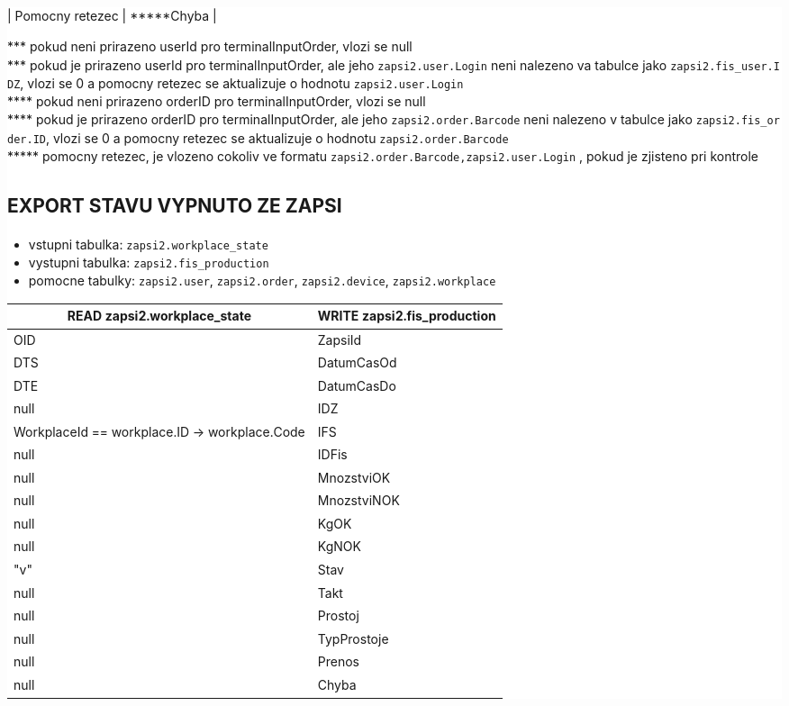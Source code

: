 | Pomocny retezec                                                                                                                                                                                                              | *****Chyba                  | 

*** pokud neni prirazeno userId pro terminalInputOrder, vlozi se null<br>
*** pokud je prirazeno userId pro terminalInputOrder, ale jeho `zapsi2.user.Login` neni nalezeno va tabulce
jako `zapsi2.fis_user.IDZ`, vlozi se 0 a pomocny retezec se aktualizuje o hodnotu `zapsi2.user.Login`<br>
**** pokud neni prirazeno orderID pro terminalInputOrder, vlozi se null<br>
**** pokud je prirazeno orderID pro terminalInputOrder, ale jeho `zapsi2.order.Barcode` neni nalezeno v tabulce
jako `zapsi2.fis_order.ID`, vlozi se 0 a pomocny retezec se aktualizuje o hodnotu `zapsi2.order.Barcode`<br>
***** pomocny retezec, je vlozeno cokoliv ve formatu `zapsi2.order.Barcode,zapsi2.user.Login` , pokud je zjisteno pri
kontrole

## EXPORT STAVU VYPNUTO ZE ZAPSI

- vstupni tabulka: `zapsi2.workplace_state`
- vystupni tabulka: `zapsi2.fis_production`
- pomocne tabulky: `zapsi2.user`, `zapsi2.order`, `zapsi2.device`, `zapsi2.workplace`

| READ zapsi2.workplace_state                      | WRITE zapsi2.fis_production | 
| ------------------------------------------------ | --------------------------- |
| OID                                              | ZapsiId                     |  
| DTS                                              | DatumCasOd                  | 
| DTE                                              | DatumCasDo                  | 
| null                                             | IDZ                         | 
| WorkplaceId == workplace.ID -> workplace.Code    | IFS                         | 
| null                                             | IDFis                       | 
| null                                             | MnozstviOK                  | 
| null                                             | MnozstviNOK                 | 
| null                                             | KgOK                        | 
| null                                             | KgNOK                       | 
| "v"                                              | Stav                        | 
| null                                             | Takt                        | 
| null                                             | Prostoj                     |
| null                                             | TypProstoje                 |
| null                                             | Prenos                      | 
| null                                             | Chyba                       |
